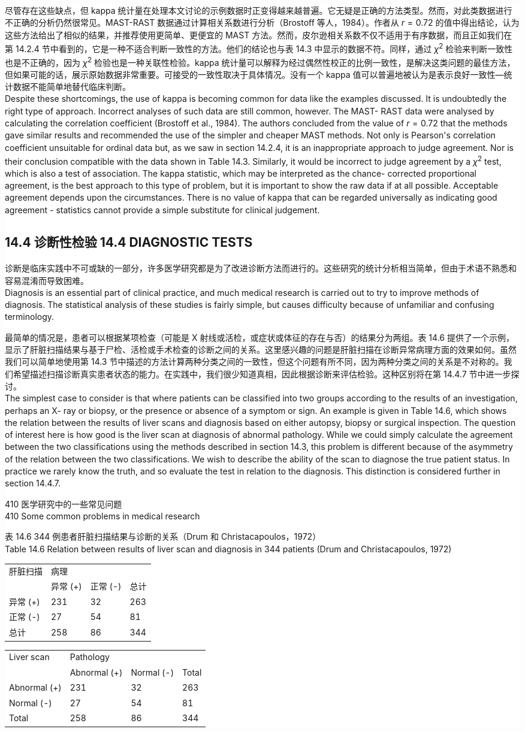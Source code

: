 尽管存在这些缺点，但 kappa 统计量在处理本文讨论的示例数据时正变得越来越普遍。它无疑是正确的方法类型。然而，对此类数据进行不正确的分析仍然很常见。MAST-RAST 数据通过计算相关系数进行分析（Brostoff 等人，1984）。作者从 $r = 0.72$ 的值中得出结论，认为这些方法给出了相似的结果，并推荐使用更简单、更便宜的 MAST 方法。然而，皮尔逊相关系数不仅不适用于有序数据，而且正如我们在第 14.2.4 节中看到的，它是一种不适合判断一致性的方法。他们的结论也与表 14.3 中显示的数据不符。同样，通过 $\chi^{2}$ 检验来判断一致性也是不正确的，因为 $\chi^{2}$ 检验也是一种关联性检验。kappa 统计量可以解释为经过偶然性校正的比例一致性，是解决这类问题的最佳方法，但如果可能的话，展示原始数据非常重要。可接受的一致性取决于具体情况。没有一个 kappa 值可以普遍地被认为是表示良好一致性—统计数据不能简单地替代临床判断。  
Despite these shortcomings, the use of kappa is becoming common for data like the examples discussed. It is undoubtedly the right type of approach. Incorrect analyses of such data are still common, however. The MAST- RAST data were analysed by calculating the correlation coefficient (Brostoff et al., 1984). The authors concluded from the value of  $r = 0.72$  that the methods gave similar results and recommended the use of the simpler and cheaper MAST methods. Not only is Pearson's correlation coefficient unsuitable for ordinal data but, as we saw in section 14.2.4, it is an inappropriate approach to judge agreement. Nor is their conclusion compatible with the data shown in Table 14.3. Similarly, it would be incorrect to judge agreement by a  $\chi^{2}$  test, which is also a test of association. The kappa statistic, which may be interpreted as the chance- corrected proportional agreement, is the best approach to this type of problem, but it is important to show the raw data if at all possible. Acceptable agreement depends upon the circumstances. There is no value of kappa that can be regarded universally as indicating good agreement - statistics cannot provide a simple substitute for clinical judgement.  


## 14.4 诊断性检验  14.4 DIAGNOSTIC TESTS  

诊断是临床实践中不可或缺的一部分，许多医学研究都是为了改进诊断方法而进行的。这些研究的统计分析相当简单，但由于术语不熟悉和容易混淆而导致困难。  
Diagnosis is an essential part of clinical practice, and much medical research is carried out to try to improve methods of diagnosis. The statistical analysis of these studies is fairly simple, but causes difficulty because of unfamiliar and confusing terminology.  

最简单的情况是，患者可以根据某项检查（可能是 X 射线或活检，或症状或体征的存在与否）的结果分为两组。表 14.6 提供了一个示例，显示了肝脏扫描结果与基于尸检、活检或手术检查的诊断之间的关系。这里感兴趣的问题是肝脏扫描在诊断异常病理方面的效果如何。虽然我们可以简单地使用第 14.3 节中描述的方法计算两种分类之间的一致性，但这个问题有所不同，因为两种分类之间的关系是不对称的。我们希望描述扫描诊断真实患者状态的能力。在实践中，我们很少知道真相，因此根据诊断来评估检验。这种区别将在第 14.4.7 节中进一步探讨。  
The simplest case to consider is that where patients can be classified into two groups according to the results of an investigation, perhaps an X- ray or biopsy, or the presence or absence of a symptom or sign. An example is given in Table 14.6, which shows the relation between the results of liver scans and diagnosis based on either autopsy, biopsy or surgical inspection. The question of interest here is how good is the liver scan at diagnosis of abnormal pathology. While we could simply calculate the agreement between the two classifications using the methods described in section 14.3, this problem is different because of the asymmetry of the relation between the two classifications. We wish to describe the ability of the scan to diagnose the true patient status. In practice we rarely know the truth, and so evaluate the test in relation to the diagnosis. This distinction is considered further in section 14.4.7.  

410 医学研究中的一些常见问题  
410 Some common problems in medical research  

表 14.6 344 例患者肝脏扫描结果与诊断的关系（Drum 和 Christacapoulos，1972）  
Table 14.6 Relation between results of liver scan and diagnosis in 344 patients (Drum and Christacapoulos, 1972)  

<table><tr><td rowspan="2">肝脏扫描</td><td colspan="3">病理</td></tr><tr><td>异常 (+)</td><td>正常 (-)</td><td>总计</td></tr><tr><td>异常 (+)</td><td>231</td><td>32</td><td>263</td></tr><tr><td>正常 (-)</td><td>27</td><td>54</td><td>81</td></tr><tr><td>总计</td><td>258</td><td>86</td><td>344</td></tr></table>  
<table><tr><td rowspan="2">Liver scan</td><td colspan="3">Pathology</td></tr><tr><td>Abnormal (+)</td><td>Normal (-)</td><td>Total</td></tr><tr><td>Abnormal (+)</td><td>231</td><td>32</td><td>263</td></tr><tr><td>Normal (-)</td><td>27</td><td>54</td><td>81</td></tr><tr><td>Total</td><td>258</td><td>86</td><td>344</td></tr></table>  
